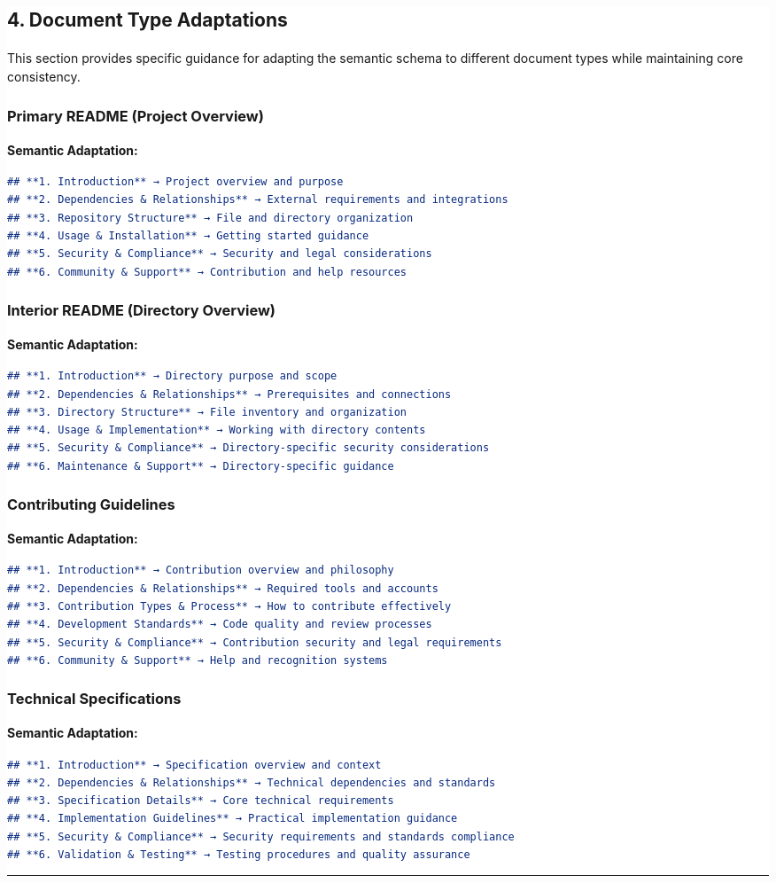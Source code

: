 
## **4. Document Type Adaptations**

This section provides specific guidance for adapting the semantic schema to different document types while maintaining core consistency.

### **Primary README (Project Overview)**

**Semantic Adaptation:**

```markdown
## **1. Introduction** → Project overview and purpose
## **2. Dependencies & Relationships** → External requirements and integrations  
## **3. Repository Structure** → File and directory organization
## **4. Usage & Installation** → Getting started guidance
## **5. Security & Compliance** → Security and legal considerations
## **6. Community & Support** → Contribution and help resources
```

### **Interior README (Directory Overview)**

**Semantic Adaptation:**

```markdown
## **1. Introduction** → Directory purpose and scope
## **2. Dependencies & Relationships** → Prerequisites and connections
## **3. Directory Structure** → File inventory and organization  
## **4. Usage & Implementation** → Working with directory contents
## **5. Security & Compliance** → Directory-specific security considerations
## **6. Maintenance & Support** → Directory-specific guidance
```

### **Contributing Guidelines**

**Semantic Adaptation:**

```markdown
## **1. Introduction** → Contribution overview and philosophy
## **2. Dependencies & Relationships** → Required tools and accounts
## **3. Contribution Types & Process** → How to contribute effectively
## **4. Development Standards** → Code quality and review processes
## **5. Security & Compliance** → Contribution security and legal requirements
## **6. Community & Support** → Help and recognition systems
```

### **Technical Specifications**

**Semantic Adaptation:**

```markdown
## **1. Introduction** → Specification overview and context
## **2. Dependencies & Relationships** → Technical dependencies and standards
## **3. Specification Details** → Core technical requirements
## **4. Implementation Guidelines** → Practical implementation guidance
## **5. Security & Compliance** → Security requirements and standards compliance
## **6. Validation & Testing** → Testing procedures and quality assurance
```

---